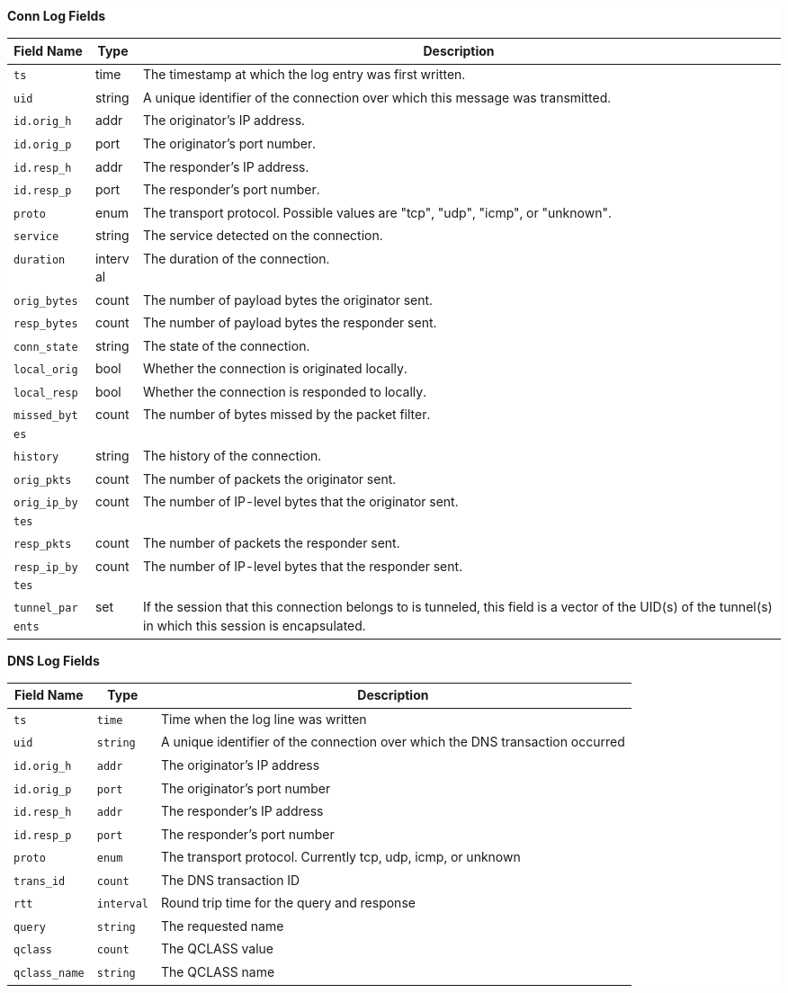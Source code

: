 **Conn Log Fields**

| Field Name | Type | Description |
| --- | --- | --- |
| `ts` | time | The timestamp at which the log entry was first written. |
| `uid` | string | A unique identifier of the connection over which this message was transmitted. |
| `id.orig_h` | addr | The originator’s IP address. |
| `id.orig_p` | port | The originator’s port number. |
| `id.resp_h` | addr | The responder’s IP address. |
| `id.resp_p` | port | The responder’s port number. |
| `proto` | enum | The transport protocol. Possible values are "tcp", "udp", "icmp", or "unknown". |
| `service` | string | The service detected on the connection. |
| `duration` | interval | The duration of the connection. |
| `orig_bytes` | count | The number of payload bytes the originator sent. |
| `resp_bytes` | count | The number of payload bytes the responder sent. |
| `conn_state` | string | The state of the connection. |
| `local_orig` | bool | Whether the connection is originated locally. |
| `local_resp` | bool | Whether the connection is responded to locally. |
| `missed_bytes` | count | The number of bytes missed by the packet filter. |
| `history` | string | The history of the connection. |
| `orig_pkts` | count | The number of packets the originator sent. |
| `orig_ip_bytes` | count | The number of IP-level bytes that the originator sent. |
| `resp_pkts` | count | The number of packets the responder sent. |
| `resp_ip_bytes` | count | The number of IP-level bytes that the responder sent. |
| `tunnel_parents` | set | If the session that this connection belongs to is tunneled, this field is a vector of the UID(s) of the tunnel(s) in which this session is encapsulated. |

**DNS Log Fields**

| Field Name | Type | Description |
|------------|------|-------------|
| `ts` | `time` | Time when the log line was written |
| `uid` | `string` | A unique identifier of the connection over which the DNS transaction occurred |
| `id.orig_h` | `addr` | The originator’s IP address |
| `id.orig_p` | `port` | The originator’s port number |
| `id.resp_h` | `addr` | The responder’s IP address |
| `id.resp_p` | `port` | The responder’s port number |
| `proto` | `enum` | The transport protocol. Currently tcp, udp, icmp, or unknown |
| `trans_id` | `count` | The DNS transaction ID |
| `rtt` | `interval` | Round trip time for the query and response |
| `query` | `string` | The requested name |
| `qclass` | `count` | The QCLASS value |
| `qclass_name` | `string` | The QCLASS name |